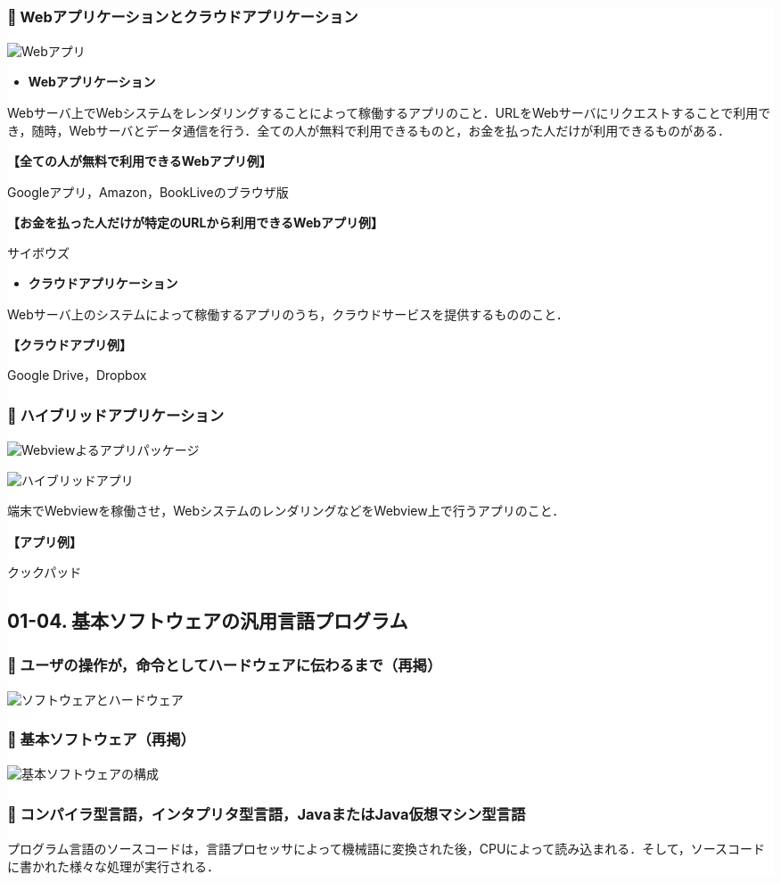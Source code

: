 ### :pushpin: Webアプリケーションとクラウドアプリケーション

![Webアプリ](https://raw.githubusercontent.com/Hiroki-IT/tech-notebook/master/markdown/image/Webアプリ.png)

- **Webアプリケーション**

Webサーバ上でWebシステムをレンダリングすることによって稼働するアプリのこと．URLをWebサーバにリクエストすることで利用でき，随時，Webサーバとデータ通信を行う．全ての人が無料で利用できるものと，お金を払った人だけが利用できるものがある．

**【全ての人が無料で利用できるWebアプリ例】**

Googleアプリ，Amazon，BookLiveのブラウザ版

**【お金を払った人だけが特定のURLから利用できるWebアプリ例】**

サイボウズ

- **クラウドアプリケーション**

Webサーバ上のシステムによって稼働するアプリのうち，クラウドサービスを提供するもののこと．

**【クラウドアプリ例】**

Google Drive，Dropbox



### :pushpin: ハイブリッドアプリケーション

![Webviewよるアプリパッケージ](https://raw.githubusercontent.com/Hiroki-IT/tech-notebook/master/markdown/image/Webviewよるアプリパッケージ.png)

![ハイブリッドアプリ](https://raw.githubusercontent.com/Hiroki-IT/tech-notebook/master/markdown/image/ハイブリッドアプリ.png)

端末でWebviewを稼働させ，WebシステムのレンダリングなどをWebview上で行うアプリのこと．

**【アプリ例】**

クックパッド



## 01-04. 基本ソフトウェアの汎用言語プログラム

### :pushpin: ユーザの操作が，命令としてハードウェアに伝わるまで（再掲）

![ソフトウェアとハードウェア](https://raw.githubusercontent.com/Hiroki-IT/tech-notebook/master/markdown/image/ソフトウェアとハードウェア.png)



### :pushpin: 基本ソフトウェア（再掲）

![基本ソフトウェアの構成](https://raw.githubusercontent.com/Hiroki-IT/tech-notebook/master/markdown/image/基本ソフトウェアの構成.png)



### :pushpin: コンパイラ型言語，インタプリタ型言語，JavaまたはJava仮想マシン型言語

プログラム言語のソースコードは，言語プロセッサによって機械語に変換された後，CPUによって読み込まれる．そして，ソースコードに書かれた様々な処理が実行される．
